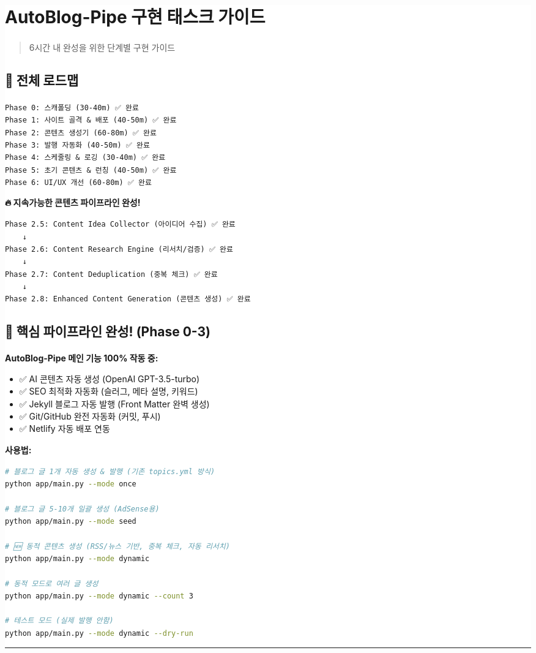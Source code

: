 # AutoBlog-Pipe 구현 태스크 가이드

> 6시간 내 완성을 위한 단계별 구현 가이드

## 🎯 전체 로드맵

```
Phase 0: 스캐폴딩 (30-40m) ✅ 완료
Phase 1: 사이트 골격 & 배포 (40-50m) ✅ 완료  
Phase 2: 콘텐츠 생성기 (60-80m) ✅ 완료
Phase 3: 발행 자동화 (40-50m) ✅ 완료  
Phase 4: 스케줄링 & 로깅 (30-40m) ✅ 완료
Phase 5: 초기 콘텐츠 & 런칭 (40-50m) ✅ 완료
Phase 6: UI/UX 개선 (60-80m) ✅ 완료
```

**🔥 지속가능한 콘텐츠 파이프라인 완성!**
```
Phase 2.5: Content Idea Collector (아이디어 수집) ✅ 완료
    ↓
Phase 2.6: Content Research Engine (리서치/검증) ✅ 완료  
    ↓
Phase 2.7: Content Deduplication (중복 체크) ✅ 완료
    ↓
Phase 2.8: Enhanced Content Generation (콘텐츠 생성) ✅ 완료
```

## 🎉 **핵심 파이프라인 완성!** (Phase 0-3)

**AutoBlog-Pipe 메인 기능 100% 작동 중:**
- ✅ AI 콘텐츠 자동 생성 (OpenAI GPT-3.5-turbo)
- ✅ SEO 최적화 자동화 (슬러그, 메타 설명, 키워드)
- ✅ Jekyll 블로그 자동 발행 (Front Matter 완벽 생성)  
- ✅ Git/GitHub 완전 자동화 (커밋, 푸시)
- ✅ Netlify 자동 배포 연동

**사용법:**
```bash
# 블로그 글 1개 자동 생성 & 발행 (기존 topics.yml 방식)
python app/main.py --mode once

# 블로그 글 5-10개 일괄 생성 (AdSense용)  
python app/main.py --mode seed

# 🆕 동적 콘텐츠 생성 (RSS/뉴스 기반, 중복 체크, 자동 리서치)
python app/main.py --mode dynamic

# 동적 모드로 여러 글 생성
python app/main.py --mode dynamic --count 3

# 테스트 모드 (실제 발행 안함)
python app/main.py --mode dynamic --dry-run
```

---